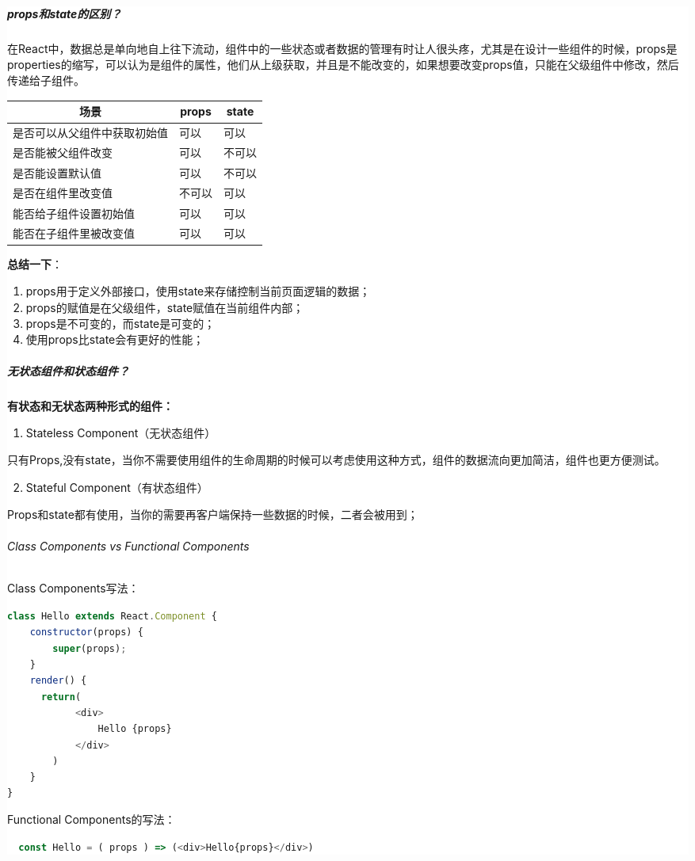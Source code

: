 <iframe height='466' scrolling='no' title='setState with Function' src='//codepen.io/amnEs1a/embed/LdyPdZ/?height=466&theme-id=0&default-tab=js,result&embed-version=2' frameborder='no' allowtransparency='true' allowfullscreen='true' style='width: 100%;'>See the Pen <a href='https://codepen.io/amnEs1a/pen/LdyPdZ/'>setState with Function</a> by kevin (<a href='https://codepen.io/amnEs1a'>@amnEs1a</a>) on <a href='https://codepen.io'>CodePen</a>.
</iframe>

##### props和state的区别？ 

在React中，数据总是单向地自上往下流动，组件中的一些状态或者数据的管理有时让人很头疼，尤其是在设计一些组件的时候，props是properties的缩写，可以认为是组件的属性，他们从上级获取，并且是不能改变的，如果想要改变props值，只能在父级组件中修改，然后传递给子组件。

 场景 | props | state
---|---|---
是否可以从父组件中获取初始值 | 可以 | 可以
是否能被父组件改变 | 可以 | 不可以
是否能设置默认值 | 可以 | 不可以
是否在组件里改变值 | 不可以 | 可以
能否给子组件设置初始值 | 可以|可以
能否在子组件里被改变值|可以|可以

**总结一下**：  

1. props用于定义外部接口，使用state来存储控制当前页面逻辑的数据；  
2. props的赋值是在父级组件，state赋值在当前组件内部；  
3. props是不可变的，而state是可变的；  
4. 使用props比state会有更好的性能；    

##### 无状态组件和状态组件？

**有状态和无状态两种形式的组件：**  

1. Stateless Component（无状态组件）  

只有Props,没有state，当你不需要使用组件的生命周期的时候可以考虑使用这种方式，组件的数据流向更加简洁，组件也更方便测试。

2. Stateful Component（有状态组件）  

Props和state都有使用，当你的需要再客户端保持一些数据的时候，二者会被用到；   

###### Class Components vs Functional Components
Class Components写法：  
```javascript
class Hello extends React.Component {
    constructor(props) {
        super(props);
    }
    render() {
      return(
            <div>
                Hello {props}
            </div>
        )
    }
}
```
Functional Components的写法： 
```javascript
  const Hello = ( props ) => (<div>Hello{props}</div>)
```
